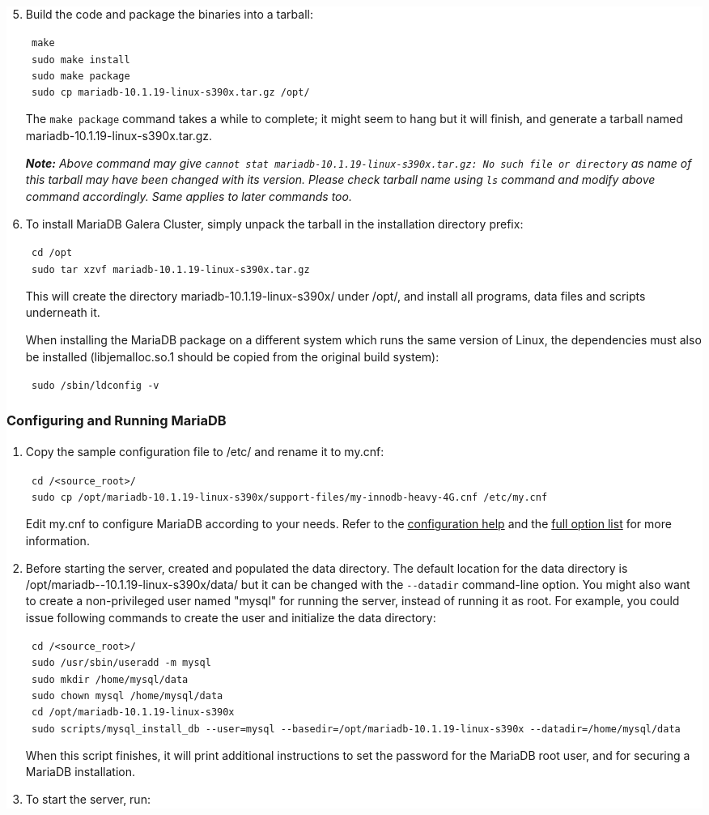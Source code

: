 
5. Build the code and package the binaries into a tarball:
    
        make
		sudo make install
        sudo make package
        sudo cp mariadb-10.1.19-linux-s390x.tar.gz /opt/

    The  `make package`  command takes a while to complete; it might seem to hang but it will finish, and generate a tarball named mariadb-10.1.19-linux-s390x.tar.gz.

    _**Note:** Above command may give `cannot stat mariadb-10.1.19-linux-s390x.tar.gz: No such file or directory` as name of this tarball may have been changed with its version. Please check tarball name using `ls` command and modify above command accordingly. Same applies to later commands too._  

6. To install MariaDB Galera Cluster, simply unpack the tarball in the installation directory prefix:

        cd /opt
        sudo tar xzvf mariadb-10.1.19-linux-s390x.tar.gz

    This will create the directory mariadb-10.1.19-linux-s390x/ under /opt/, and install all programs, data files and scripts underneath it.
    
    When installing the MariaDB package on a different system which runs the same version of Linux, the dependencies must also be installed (libjemalloc.so.1 should be copied from the original build system):
    
        sudo /sbin/ldconfig -v

### Configuring and Running MariaDB
1. Copy the sample configuration file to /etc/ and rename it to my.cnf:
        
		cd /<source_root>/
        sudo cp /opt/mariadb-10.1.19-linux-s390x/support-files/my-innodb-heavy-4G.cnf /etc/my.cnf
    Edit my.cnf to configure MariaDB according to your needs. Refer to the [configuration help](https://mariadb.com/kb/en/mariadb/mysqld-configuration-files-and-groups/) and the [full option list](https://mariadb.com/kb/en/mariadb/mysqld-options/) for more information.

2. Before starting the server, created and populated the data directory. The default location for the data directory is /opt/mariadb--10.1.19-linux-s390x/data/ but it can be changed with the  `--datadir`  command-line option. You might also want to create a non-privileged user named "mysql" for running the server, instead of running it as root. For example, you could issue following commands to create the user and initialize the data directory:

        cd /<source_root>/
		sudo /usr/sbin/useradd -m mysql
        sudo mkdir /home/mysql/data
        sudo chown mysql /home/mysql/data
        cd /opt/mariadb-10.1.19-linux-s390x
        sudo scripts/mysql_install_db --user=mysql --basedir=/opt/mariadb-10.1.19-linux-s390x --datadir=/home/mysql/data

    When this script finishes, it will print additional instructions to set the password for the MariaDB root user, and for securing a MariaDB installation.
    
3. To start the server, run:
